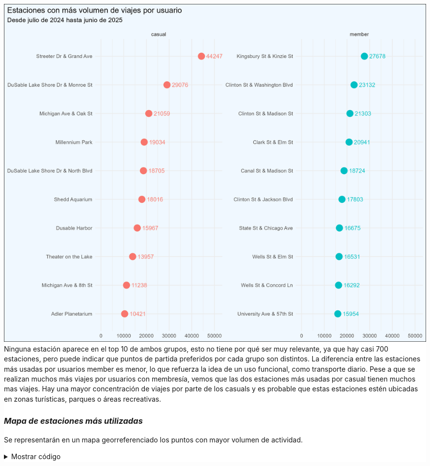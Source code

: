 ![top10_estaciones_mas_usadas](graphs/estaciones_mas_usadas.png)  
Ninguna estación aparece en el top 10 de ambos grupos, esto no tiene por qué ser muy relevante, ya que hay casi 700 estaciones, pero puede indicar que puntos de partida preferidos por cada grupo son distintos. La diferencia entre las estaciones más usadas por usuarios member es menor, lo que refuerza la idea de un uso funcional, como transporte diario. Pese a que se realizan muchos más viajes por usuarios con membresía, vemos que las dos estaciones más usadas por casual tienen muchos mas viajes. Hay una mayor concentración de viajes por parte de los casuals y es probable que estas estaciones estén ubicadas en zonas turísticas, parques o áreas recreativas.

### *Mapa de estaciones más utilizadas*
Se representarán en un mapa georreferenciado los puntos con mayor volumen de actividad.
<details><summary>Mostrar código</summary></details>
